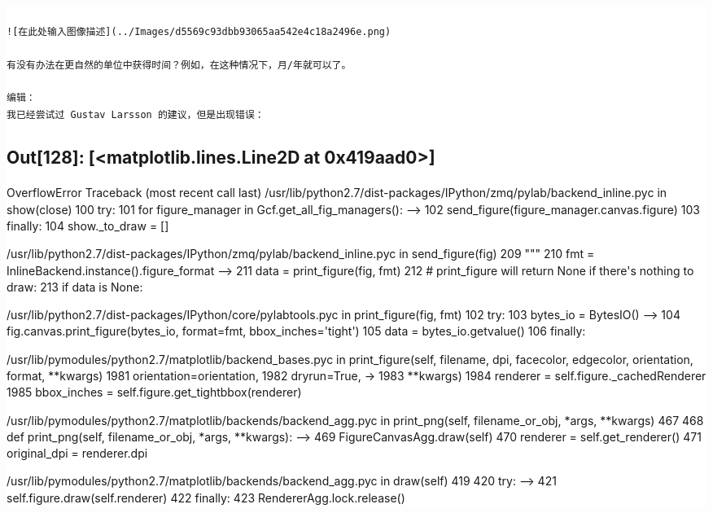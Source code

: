 ```

![在此处输入图像描述](../Images/d5569c93dbb93065aa542e4c18a2496e.png)

有没有办法在更自然的单位中获得时间？例如，在这种情况下，月/年就可以了。

编辑：
我已经尝试过 Gustav Larsson 的建议，但是出现错误：

```
Out[128]:
[<matplotlib.lines.Line2D at 0x419aad0>]
---------------------------------------------------------------------------
OverflowError                             Traceback (most recent call last)
/usr/lib/python2.7/dist-packages/IPython/zmq/pylab/backend_inline.pyc in show(close)
    100     try:
    101         for figure_manager in Gcf.get_all_fig_managers():
--> 102             send_figure(figure_manager.canvas.figure)
    103     finally:
    104         show._to_draw = []

/usr/lib/python2.7/dist-packages/IPython/zmq/pylab/backend_inline.pyc in send_figure(fig)
    209     """
    210     fmt = InlineBackend.instance().figure_format
--> 211     data = print_figure(fig, fmt)
    212     # print_figure will return None if there's nothing to draw:
    213     if data is None:

/usr/lib/python2.7/dist-packages/IPython/core/pylabtools.pyc in print_figure(fig, fmt)
    102     try:
    103         bytes_io = BytesIO()
--> 104         fig.canvas.print_figure(bytes_io, format=fmt, bbox_inches='tight')
    105         data = bytes_io.getvalue()
    106     finally:

/usr/lib/pymodules/python2.7/matplotlib/backend_bases.pyc in print_figure(self, filename, dpi, facecolor, edgecolor, orientation, format, **kwargs)
   1981                     orientation=orientation,
   1982                     dryrun=True,
-> 1983                     **kwargs)
   1984                 renderer = self.figure._cachedRenderer
   1985                 bbox_inches = self.figure.get_tightbbox(renderer)

/usr/lib/pymodules/python2.7/matplotlib/backends/backend_agg.pyc in print_png(self, filename_or_obj, *args, **kwargs)
    467 
    468     def print_png(self, filename_or_obj, *args, **kwargs):
--> 469         FigureCanvasAgg.draw(self)
    470         renderer = self.get_renderer()
    471         original_dpi = renderer.dpi

/usr/lib/pymodules/python2.7/matplotlib/backends/backend_agg.pyc in draw(self)
    419 
    420         try:
--> 421             self.figure.draw(self.renderer)
    422         finally:
    423             RendererAgg.lock.release()

